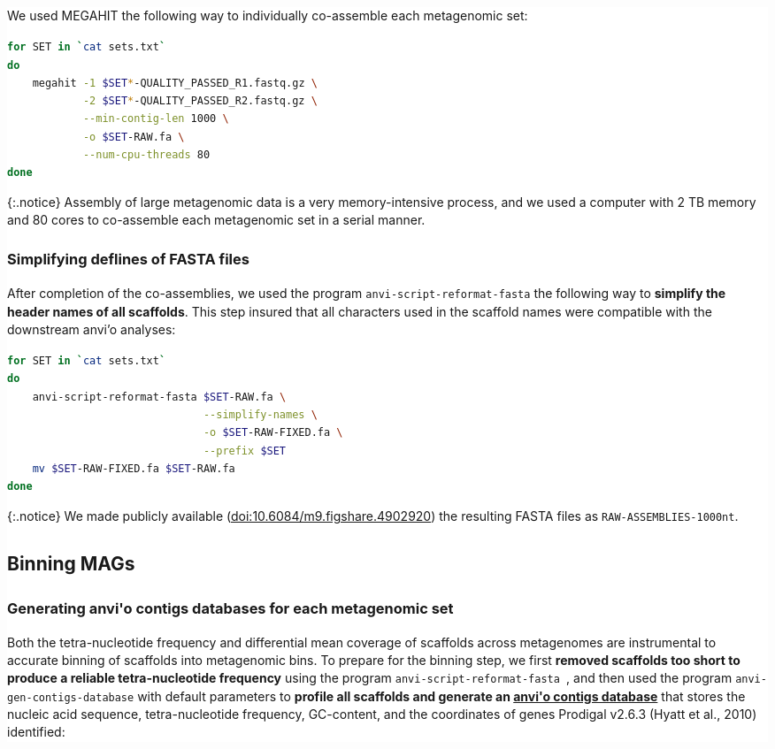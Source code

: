 We used MEGAHIT the following way to individually co-assemble each metagenomic set:

``` bash
for SET in `cat sets.txt`
do
    megahit -1 $SET*-QUALITY_PASSED_R1.fastq.gz \
            -2 $SET*-QUALITY_PASSED_R2.fastq.gz \
            --min-contig-len 1000 \
            -o $SET-RAW.fa \
            --num-cpu-threads 80
done
```

{:.notice}
Assembly of large metagenomic data is a very memory-intensive process, and we used a computer with 2 TB memory and 80 cores to co-assemble each metagenomic set in a serial manner.

### Simplifying deflines of FASTA files

After completion of the co-assemblies, we used the program `anvi-script-reformat-fasta` the following way to __simplify the header names of all scaffolds__. This step insured that all characters used in the scaffold names were compatible with the downstream anvi’o analyses:

``` bash
for SET in `cat sets.txt`
do
    anvi-script-reformat-fasta $SET-RAW.fa \
                               --simplify-names \
                               -o $SET-RAW-FIXED.fa \
                               --prefix $SET
    mv $SET-RAW-FIXED.fa $SET-RAW.fa
done
```

{:.notice}
We made publicly available ([doi:10.6084/m9.figshare.4902920](https://doi.org/10.6084/m9.figshare.4902920)) the resulting FASTA files as `RAW-ASSEMBLIES-1000nt`.

<iframe src="https://widgets.figshare.com/articles/4902920/embed?show_title=1" width="100%" height="400" frameborder="0"></iframe>


## Binning MAGs

### Generating anvi'o contigs databases for each metagenomic set

Both the tetra-nucleotide frequency and differential mean coverage of scaffolds across metagenomes are instrumental to accurate binning of scaffolds into metagenomic bins. To prepare for the binning step, we first __removed scaffolds too short to produce a reliable tetra-nucleotide frequency__ using the program `anvi-script-reformat-fasta `, and then used the program `anvi-gen-contigs-database` with default parameters to __profile all scaffolds and generate an [anvi'o contigs database](http://merenlab.org/2016/06/22/anvio-tutorial-v2/#creating-an-anvio-contigs-database)__ that stores the nucleic acid sequence, tetra-nucleotide frequency, GC-content, and the coordinates of genes Prodigal v2.6.3 (Hyatt et al., 2010) identified:
